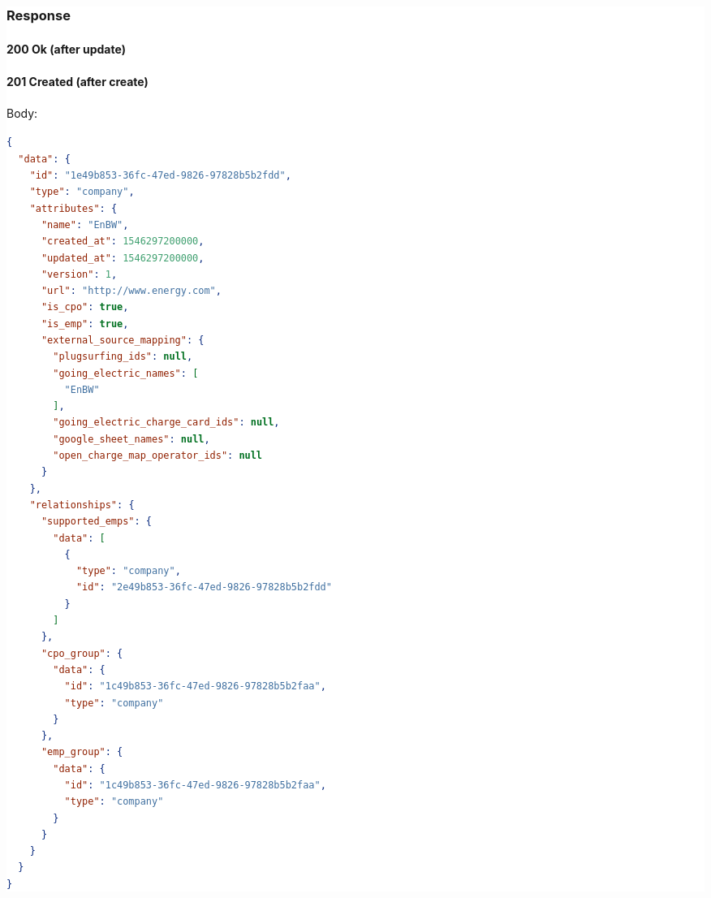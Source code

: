 ### Response

#### 200 Ok (after update)
#### 201 Created (after create)

Body:
```json
{
  "data": {
    "id": "1e49b853-36fc-47ed-9826-97828b5b2fdd",
    "type": "company",
    "attributes": {
      "name": "EnBW",
      "created_at": 1546297200000,
      "updated_at": 1546297200000,
      "version": 1,
      "url": "http://www.energy.com",
      "is_cpo": true,
      "is_emp": true,
      "external_source_mapping": {
        "plugsurfing_ids": null,
        "going_electric_names": [
          "EnBW"
        ],
        "going_electric_charge_card_ids": null,
        "google_sheet_names": null,
        "open_charge_map_operator_ids": null
      }
    },
    "relationships": {
      "supported_emps": {
        "data": [
          {
            "type": "company",
            "id": "2e49b853-36fc-47ed-9826-97828b5b2fdd"
          }
        ]
      },
      "cpo_group": {
        "data": {
          "id": "1c49b853-36fc-47ed-9826-97828b5b2faa",
          "type": "company"
        }
      },
      "emp_group": {
        "data": {
          "id": "1c49b853-36fc-47ed-9826-97828b5b2faa",
          "type": "company"
        }
      }
    }
  }
}
```
